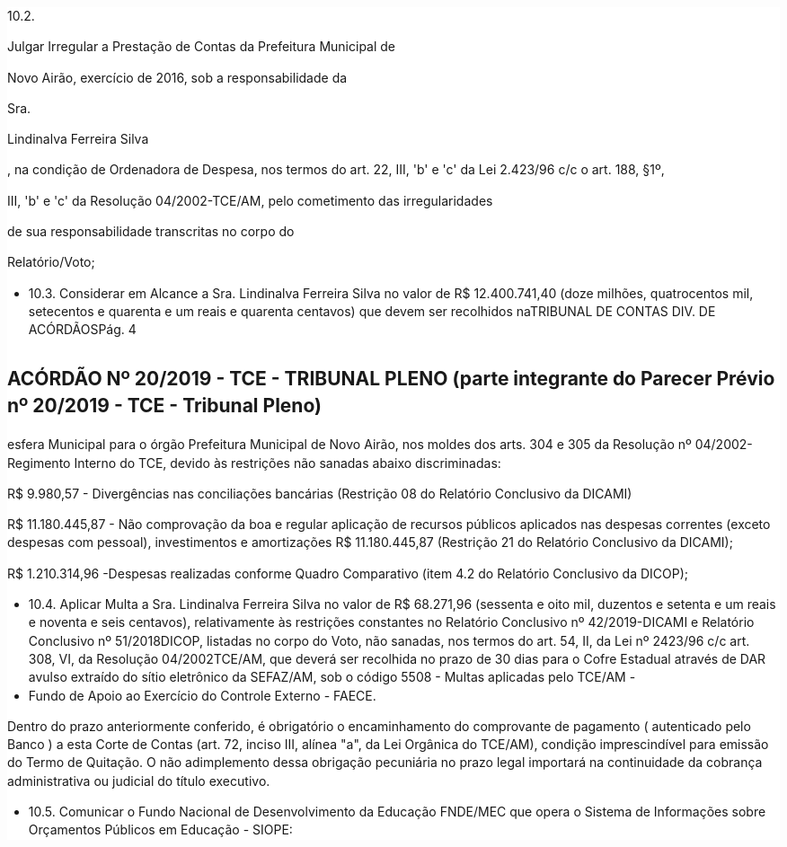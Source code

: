 10.2.

Julgar  Irregular a  Prestação  de  Contas  da  Prefeitura  Municipal  de

Novo  Airão,  exercício  de  2016,  sob  a  responsabilidade  da

Sra.

Lindinalva Ferreira Silva

,  na condição de Ordenadora de Despesa, nos termos do art. 22, III, 'b' e 'c' da Lei 2.423/96 c/c o art. 188, §1º,

III,  'b'  e  'c'  da  Resolução  04/2002-TCE/AM,  pelo  cometimento  das irregularidades

de  sua  responsabilidade  transcritas  no  corpo  do

Relatório/Voto;

- 10.3. Considerar em Alcance a Sra. Lindinalva Ferreira Silva no valor de R$  12.400.741,40 (doze  milhões,  quatrocentos  mil,  setecentos  e quarenta e um reais e quarenta centavos) que devem ser recolhidos naTRIBUNAL DE CONTAS DIV. DE ACÓRDÃOSPág. 4

## ACÓRDÃO Nº 20/2019 - TCE - TRIBUNAL PLENO (parte integrante do Parecer Prévio nº 20/2019 - TCE - Tribunal Pleno)

esfera Municipal para o órgão Prefeitura Municipal de Novo Airão, nos moldes  dos  arts.  304  e  305  da  Resolução  nº  04/2002-  Regimento Interno do TCE, devido às restrições não sanadas abaixo discriminadas:

R$ 9.980,57 - Divergências nas conciliações bancárias (Restrição 08 do Relatório Conclusivo da DICAMI)

R$ 11.180.445,87 -  Não comprovação da boa e regular aplicação de recursos públicos aplicados nas despesas correntes (exceto despesas com  pessoal),  investimentos  e  amortizações  R$  11.180.445,87 (Restrição 21 do Relatório Conclusivo da DICAMI);

R$ 1.210.314,96 -Despesas realizadas conforme Quadro Comparativo (item 4.2 do Relatório Conclusivo da DICOP);

- 10.4. Aplicar  Multa a Sra.  Lindinalva  Ferreira  Silva no  valor  de R$ 68.271,96 (sessenta e oito mil, duzentos e setenta e um reais e noventa e seis centavos), relativamente às restrições constantes no Relatório Conclusivo  nº  42/2019-DICAMI  e  Relatório  Conclusivo  nº  51/2018DICOP, listadas no corpo do Voto, não sanadas, nos termos do art. 54, II, da  Lei nº 2423/96  c/c  art. 308,  VI, da  Resolução  04/2002TCE/AM,  que deverá ser recolhida no prazo de 30 dias para o Cofre Estadual  através  de  DAR  avulso  extraído  do  sítio  eletrônico  da SEFAZ/AM,  sob  o  código  5508  -  Multas  aplicadas  pelo  TCE/AM  -
- Fundo de Apoio ao Exercício do Controle Externo - FAECE.

Dentro do prazo anteriormente conferido, é obrigatório o encaminhamento  do  comprovante  de  pagamento  ( autenticado  pelo Banco )  a  esta  Corte  de  Contas (art. 72,  inciso III,  alínea  "a",  da  Lei Orgânica  do  TCE/AM),  condição  imprescindível  para  emissão  do Termo de Quitação. O não adimplemento dessa obrigação pecuniária no prazo legal importará na continuidade da cobrança administrativa ou judicial do título executivo.

- 10.5. Comunicar o  Fundo  Nacional  de  Desenvolvimento  da  Educação  FNDE/MEC que opera o Sistema de Informações sobre Orçamentos Públicos em Educação - SIOPE:
